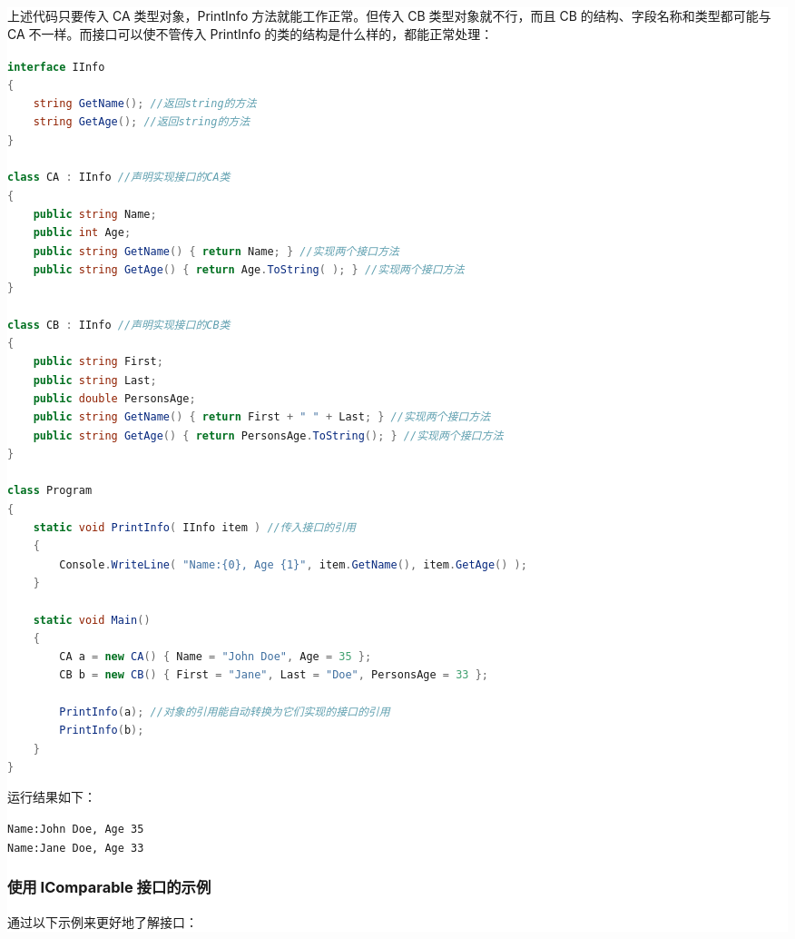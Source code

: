 上述代码只要传入 CA 类型对象，PrintInfo 方法就能工作正常。但传入 CB 类型对象就不行，而且 CB 的结构、字段名称和类型都可能与 CA 不一样。而接口可以使不管传入 PrintInfo 的类的结构是什么样的，都能正常处理：

``` C#
interface IInfo
{
    string GetName(); //返回string的方法
    string GetAge(); //返回string的方法
}

class CA : IInfo //声明实现接口的CA类
{
    public string Name;
    public int Age;
    public string GetName() { return Name; } //实现两个接口方法
    public string GetAge() { return Age.ToString( ); } //实现两个接口方法
}

class CB : IInfo //声明实现接口的CB类
{
    public string First;
    public string Last;
    public double PersonsAge;
    public string GetName() { return First + " " + Last; } //实现两个接口方法
    public string GetAge() { return PersonsAge.ToString(); } //实现两个接口方法
}

class Program
{
    static void PrintInfo( IInfo item ) //传入接口的引用
    {
        Console.WriteLine( "Name:{0}, Age {1}", item.GetName(), item.GetAge() );
    }

    static void Main()
    {
        CA a = new CA() { Name = "John Doe", Age = 35 };
        CB b = new CB() { First = "Jane", Last = "Doe", PersonsAge = 33 };

        PrintInfo(a); //对象的引用能自动转换为它们实现的接口的引用
        PrintInfo(b);
    }
}
```

运行结果如下：

``` console
Name:John Doe, Age 35
Name:Jane Doe, Age 33
```

### 使用 IComparable 接口的示例
通过以下示例来更好地了解接口：
